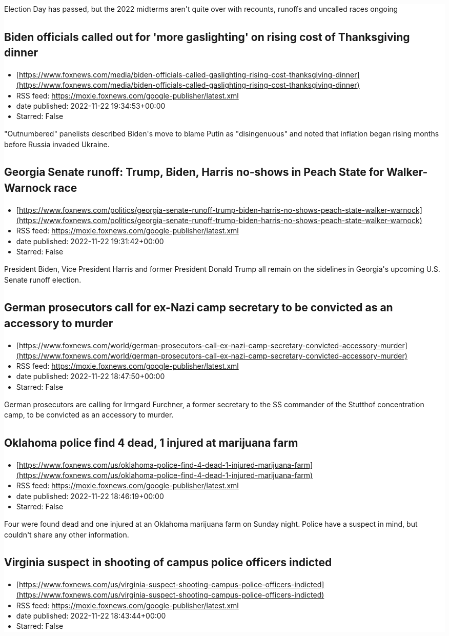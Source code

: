 Election Day has passed, but the 2022 midterms aren't quite over with recounts, runoffs and uncalled races ongoing

## Biden officials called out for 'more gaslighting' on rising cost of Thanksgiving dinner
 - [https://www.foxnews.com/media/biden-officials-called-gaslighting-rising-cost-thanksgiving-dinner](https://www.foxnews.com/media/biden-officials-called-gaslighting-rising-cost-thanksgiving-dinner)
 - RSS feed: https://moxie.foxnews.com/google-publisher/latest.xml
 - date published: 2022-11-22 19:34:53+00:00
 - Starred: False

"Outnumbered" panelists described Biden's move to blame Putin as "disingenuous" and noted that inflation began rising months before Russia invaded Ukraine.

## Georgia Senate runoff: Trump, Biden, Harris no-shows in Peach State for Walker-Warnock race
 - [https://www.foxnews.com/politics/georgia-senate-runoff-trump-biden-harris-no-shows-peach-state-walker-warnock](https://www.foxnews.com/politics/georgia-senate-runoff-trump-biden-harris-no-shows-peach-state-walker-warnock)
 - RSS feed: https://moxie.foxnews.com/google-publisher/latest.xml
 - date published: 2022-11-22 19:31:42+00:00
 - Starred: False

President Biden, Vice President Harris and former President Donald Trump all remain on the sidelines in Georgia's upcoming U.S. Senate runoff election.

## German prosecutors call for ex-Nazi camp secretary to be convicted as an accessory to murder
 - [https://www.foxnews.com/world/german-prosecutors-call-ex-nazi-camp-secretary-convicted-accessory-murder](https://www.foxnews.com/world/german-prosecutors-call-ex-nazi-camp-secretary-convicted-accessory-murder)
 - RSS feed: https://moxie.foxnews.com/google-publisher/latest.xml
 - date published: 2022-11-22 18:47:50+00:00
 - Starred: False

German prosecutors are calling for Irmgard Furchner, a former secretary to the SS commander of the Stutthof concentration camp, to be convicted as an accessory to murder.

## Oklahoma police find 4 dead, 1 injured at marijuana farm
 - [https://www.foxnews.com/us/oklahoma-police-find-4-dead-1-injured-marijuana-farm](https://www.foxnews.com/us/oklahoma-police-find-4-dead-1-injured-marijuana-farm)
 - RSS feed: https://moxie.foxnews.com/google-publisher/latest.xml
 - date published: 2022-11-22 18:46:19+00:00
 - Starred: False

Four were found dead and one injured at an Oklahoma marijuana farm on Sunday night. Police have a suspect in mind, but couldn't share any other information.

## Virginia suspect in shooting of campus police officers indicted
 - [https://www.foxnews.com/us/virginia-suspect-shooting-campus-police-officers-indicted](https://www.foxnews.com/us/virginia-suspect-shooting-campus-police-officers-indicted)
 - RSS feed: https://moxie.foxnews.com/google-publisher/latest.xml
 - date published: 2022-11-22 18:43:44+00:00
 - Starred: False
